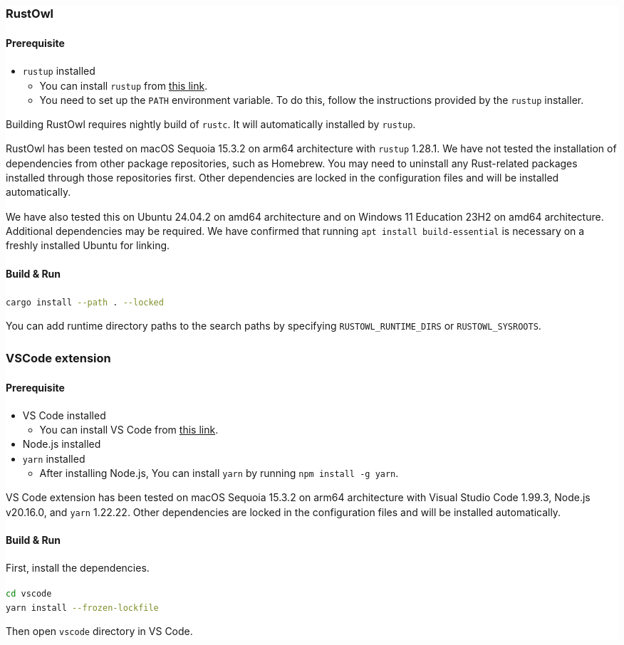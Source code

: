 ### RustOwl

#### Prerequisite

- `rustup` installed
    - You can install `rustup` from [this link](https://rustup.rs/).
    - You need to set up the `PATH` environment variable. To do this, follow the instructions provided by the `rustup` installer.

Building RustOwl requires nightly build of `rustc`. It will automatically installed by `rustup`.

RustOwl has been tested on macOS Sequoia 15.3.2 on arm64 architecture with `rustup` 1.28.1.
We have not tested the installation of dependencies from other package repositories, such as Homebrew.
You may need to uninstall any Rust-related packages installed through those repositories first.
Other dependencies are locked in the configuration files and will be installed automatically.

We have also tested this on Ubuntu 24.04.2 on amd64 architecture and on Windows 11 Education 23H2 on amd64 architecture.
Additional dependencies may be required.
We have confirmed that running `apt install build-essential` is necessary on a freshly installed Ubuntu for linking.

#### Build & Run

```bash
cargo install --path . --locked
```

You can add runtime directory paths to the search paths by specifying `RUSTOWL_RUNTIME_DIRS` or `RUSTOWL_SYSROOTS`.

### VSCode extension

#### Prerequisite

- VS Code installed
    - You can install VS Code from [this link](https://code.visualstudio.com/).
- Node.js installed
- `yarn` installed
    - After installing Node.js, You can install `yarn` by running `npm install -g yarn`.

VS Code extension has been tested on macOS Sequoia 15.3.2 on arm64 architecture with Visual Studio Code 1.99.3, Node.js v20.16.0, and `yarn` 1.22.22.
Other dependencies are locked in the configuration files and will be installed automatically.

#### Build & Run

First, install the dependencies.

```bash
cd vscode
yarn install --frozen-lockfile
```

Then open `vscode` directory in VS Code.
